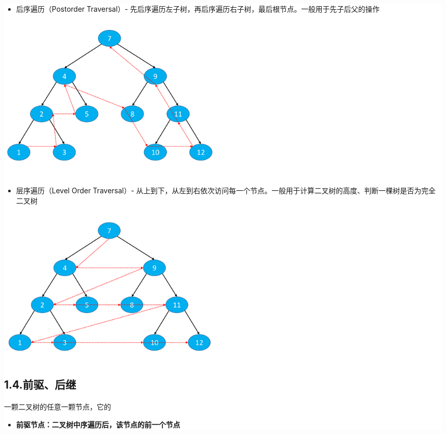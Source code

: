 - 后序遍历（Postorder Traversal）- 先后序遍历左子树，再后序遍历右子树，最后根节点。一般用于先子后父的操作

<img src="./images/二叉树-后序遍历.png" style="zoom:80%;" />

- 层序遍历（Level Order Traversal）- 从上到下，从左到右依次访问每一个节点。一般用于计算二叉树的高度、判断一棵树是否为完全二叉树

<img src="./images/二叉树-层序遍历.png" style="zoom:80%;" />

## 1.4.前驱、后继

一颗二叉树的任意一颗节点，它的

- **前驱节点：二叉树中序遍历后，该节点的前一个节点**
